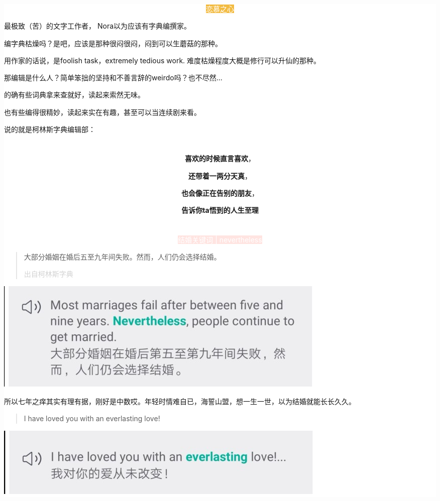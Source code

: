 

<p style="text-align:center"><span style="background: rgb(242, 187, 66);color:#fff; font-size: ">恋慕之心</span></p>

最极致（苦）的文字工作者， Nora以为应该有字典编撰家。 

编字典枯燥吗？是吧，应该是那种很闷很闷，闷到可以生蘑菇的那种。

用作家的话说，是foolish task，extremely tedious work. 
难度枯燥程度大概是修行可以升仙的那种。

那编辑是什么人？简单笨拙的坚持和不善言辞的weirdo吗？也不尽然...

的确有些词典拿来查就好，读起来索然无味。 

也有些编得很精妙，读起来实在有趣，甚至可以当连续剧来看。

说的就是柯林斯字典编辑部：
<div style="text-align:center">

<div style="background: url(http://official-web.oss-cn-beijing.aliyuncs.com/towords/weekly/22/letter.jpg);padding:10px;">


<b>喜欢的时候直言喜欢</b>， 

<b>还带着一两分天真</b>， 

<b>也会像正在告别的朋友</b>，

<b>告诉你ta悟到的人生至理</b>


</div>



</div>
<p style="text-align:center"><span style="background: mistyrose;color:#fff; font-size: ">结婚关键词 | nevertheless</span></p>


>大部分婚姻在婚后五至九年间失败。然而，人们仍会选择结婚。<br><p style="color:#D3D3D3;">出自柯林斯字典</p>


<img src="./asset/24/nevertheless.jpg" alt="魔鬼营榜单">

所以七年之痒其实有理有据，刚好是中数哎。年轻时情难自已，海誓山盟，想一生一世，以为结婚就能长长久久。

>I have loved you with an everlasting love! 

<img src="./asset/24/everlasting.jpg" alt="魔鬼营榜单">
